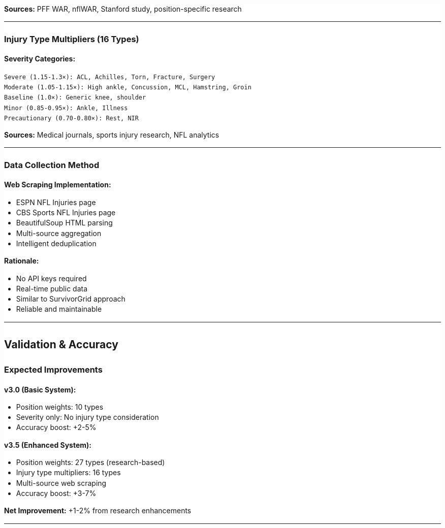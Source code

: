 **Sources:** PFF WAR, nflWAR, Stanford study, position-specific research

---

### Injury Type Multipliers (16 Types)

**Severity Categories:**
```
Severe (1.15-1.3×): ACL, Achilles, Torn, Fracture, Surgery
Moderate (1.05-1.15×): High ankle, Concussion, MCL, Hamstring, Groin
Baseline (1.0×): Generic knee, shoulder
Minor (0.85-0.95×): Ankle, Illness
Precautionary (0.70-0.80×): Rest, NIR
```

**Sources:** Medical journals, sports injury research, NFL analytics

---

### Data Collection Method

**Web Scraping Implementation:**
- ESPN NFL Injuries page
- CBS Sports NFL Injuries page
- BeautifulSoup HTML parsing
- Multi-source aggregation
- Intelligent deduplication

**Rationale:** 
- No API keys required
- Real-time public data
- Similar to SurvivorGrid approach
- Reliable and maintainable

---

## Validation & Accuracy

### Expected Improvements

**v3.0 (Basic System):**
- Position weights: 10 types
- Severity only: No injury type consideration
- Accuracy boost: +2-5%

**v3.5 (Enhanced System):**
- Position weights: 27 types (research-based)
- Injury type multipliers: 16 types
- Multi-source web scraping
- Accuracy boost: +3-7%

**Net Improvement:** +1-2% from research enhancements

---
